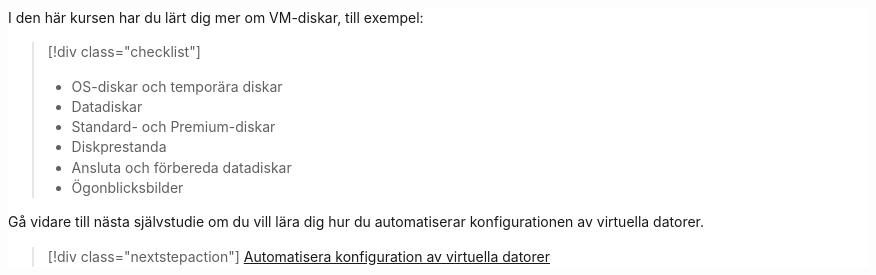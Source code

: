 I den här kursen har du lärt dig mer om VM-diskar, till exempel:

> [!div class="checklist"]
> * OS-diskar och temporära diskar
> * Datadiskar
> * Standard- och Premium-diskar
> * Diskprestanda
> * Ansluta och förbereda datadiskar
> * Ögonblicksbilder

Gå vidare till nästa självstudie om du vill lära dig hur du automatiserar konfigurationen av virtuella datorer.

> [!div class="nextstepaction"]
> [Automatisera konfiguration av virtuella datorer](./tutorial-automate-vm-deployment.md)
